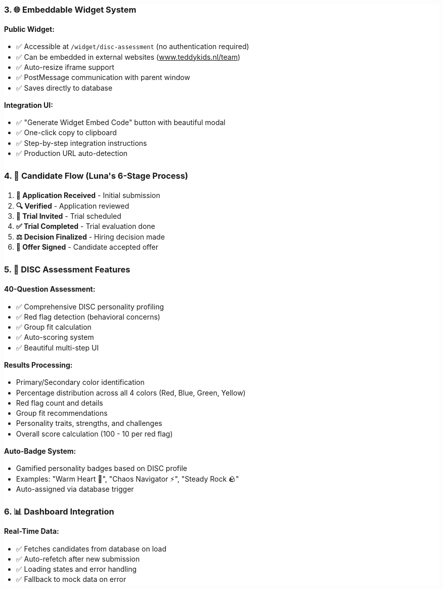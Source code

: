 ### 3. 🌐 Embeddable Widget System

**Public Widget:**
- ✅ Accessible at `/widget/disc-assessment` (no authentication required)
- ✅ Can be embedded in external websites (www.teddykids.nl/team)
- ✅ Auto-resize iframe support
- ✅ PostMessage communication with parent window
- ✅ Saves directly to database

**Integration UI:**
- ✅ "Generate Widget Embed Code" button with beautiful modal
- ✅ One-click copy to clipboard
- ✅ Step-by-step integration instructions
- ✅ Production URL auto-detection

### 4. 🔄 Candidate Flow (Luna's 6-Stage Process)

1. **📩 Application Received** - Initial submission
2. **🔍 Verified** - Application reviewed
3. **📅 Trial Invited** - Trial scheduled
4. **✅ Trial Completed** - Trial evaluation done
5. **⚖️ Decision Finalized** - Hiring decision made
6. **📝 Offer Signed** - Candidate accepted offer

### 5. 🧠 DISC Assessment Features

**40-Question Assessment:**
- ✅ Comprehensive DISC personality profiling
- ✅ Red flag detection (behavioral concerns)
- ✅ Group fit calculation
- ✅ Auto-scoring system
- ✅ Beautiful multi-step UI

**Results Processing:**
- Primary/Secondary color identification
- Percentage distribution across all 4 colors (Red, Blue, Green, Yellow)
- Red flag count and details
- Group fit recommendations
- Personality traits, strengths, and challenges
- Overall score calculation (100 - 10 per red flag)

**Auto-Badge System:**
- Gamified personality badges based on DISC profile
- Examples: "Warm Heart 💚", "Chaos Navigator ⚡", "Steady Rock 🪨"
- Auto-assigned via database trigger

### 6. 📊 Dashboard Integration

**Real-Time Data:**
- ✅ Fetches candidates from database on load
- ✅ Auto-refetch after new submission
- ✅ Loading states and error handling
- ✅ Fallback to mock data on error
